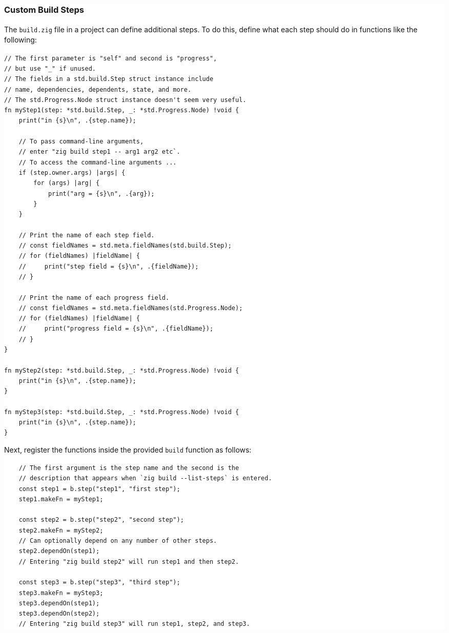 ### Custom Build Steps

The `build.zig` file in a project can define additional steps.
To do this, define what each step should do in functions like the following:

```zig
// The first parameter is "self" and second is "progress",
// but use "_" if unused.
// The fields in a std.build.Step struct instance include
// name, dependencies, dependents, state, and more.
// The std.Progress.Node struct instance doesn't seem very useful.
fn myStep1(step: *std.build.Step, _: *std.Progress.Node) !void {
    print("in {s}\n", .{step.name});

    // To pass command-line arguments,
    // enter "zig build step1 -- arg1 arg2 etc`.
    // To access the command-line arguments ...
    if (step.owner.args) |args| {
        for (args) |arg| {
            print("arg = {s}\n", .{arg});
        }
    }

    // Print the name of each step field.
    // const fieldNames = std.meta.fieldNames(std.build.Step);
    // for (fieldNames) |fieldName| {
    //     print("step field = {s}\n", .{fieldName});
    // }

    // Print the name of each progress field.
    // const fieldNames = std.meta.fieldNames(std.Progress.Node);
    // for (fieldNames) |fieldName| {
    //     print("progress field = {s}\n", .{fieldName});
    // }
}

fn myStep2(step: *std.build.Step, _: *std.Progress.Node) !void {
    print("in {s}\n", .{step.name});
}

fn myStep3(step: *std.build.Step, _: *std.Progress.Node) !void {
    print("in {s}\n", .{step.name});
}
```

Next, register the functions inside the provided `build` function as follows:

```zig
    // The first argument is the step name and the second is the
    // description that appears when `zig build --list-steps` is entered.
    const step1 = b.step("step1", "first step");
    step1.makeFn = myStep1;

    const step2 = b.step("step2", "second step");
    step2.makeFn = myStep2;
    // Can optionally depend on any number of other steps.
    step2.dependOn(step1);
    // Entering "zig build step2" will run step1 and then step2.

    const step3 = b.step("step3", "third step");
    step3.makeFn = myStep3;
    step3.dependOn(step1);
    step3.dependOn(step2);
    // Entering "zig build step3" will run step1, step2, and step3.
```
